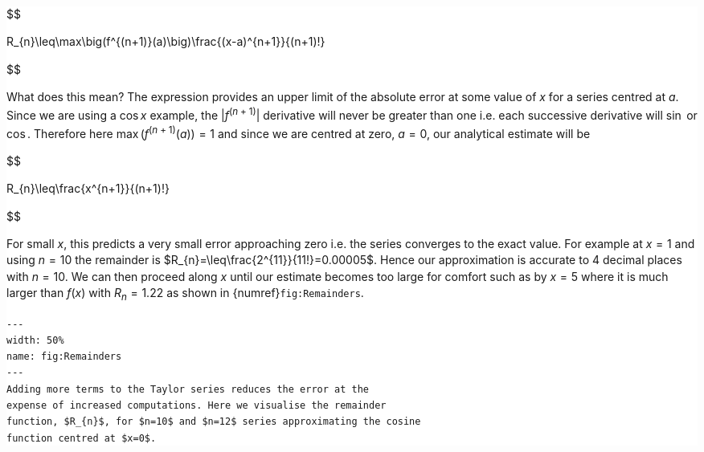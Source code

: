 
$$

R_{n}\leq\max\big(f^{(n+1)}(a)\big)\frac{(x-a)^{n+1}}{(n+1)!}

$$

 What
does this mean? The expression provides an upper limit of the absolute
error at some value of $x$ for a series centred at $a$. Since we are
using a $\cos x$ example, the $|f^{(n+1)}|$ derivative will never be
greater than one i.e. each successive derivative will $\sin$ or $\cos$.
Therefore here $\max\big(f^{(n+1)}(a)\big)=1$ and since we are centred
at zero, $a=0$, our analytical estimate will be


$$

R_{n}\leq\frac{x^{n+1}}{(n+1)!}

$$



For small $x$, this predicts a very small error approaching zero i.e.
the series converges to the exact value. For example at $x=1$ and using
$n=10$ the remainder is $R_{n}=\leq\frac{2^{11}}{11!}=0.00005$. Hence
our approximation is accurate to 4 decimal places with $n=10$. We can
then proceed along $x$ until our estimate becomes too large for comfort
such as by $x=5$ where it is much larger than $f(x)$ with $R_{n}=1.22$
as shown in {numref}`fig:Remainders`.



```{figure} ../Images/RemainderTaylor.png
---
width: 50%
name: fig:Remainders
---
Adding more terms to the Taylor series reduces the error at the
expense of increased computations. Here we visualise the remainder
function, $R_{n}$, for $n=10$ and $n=12$ series approximating the cosine
function centred at $x=0$.
```




